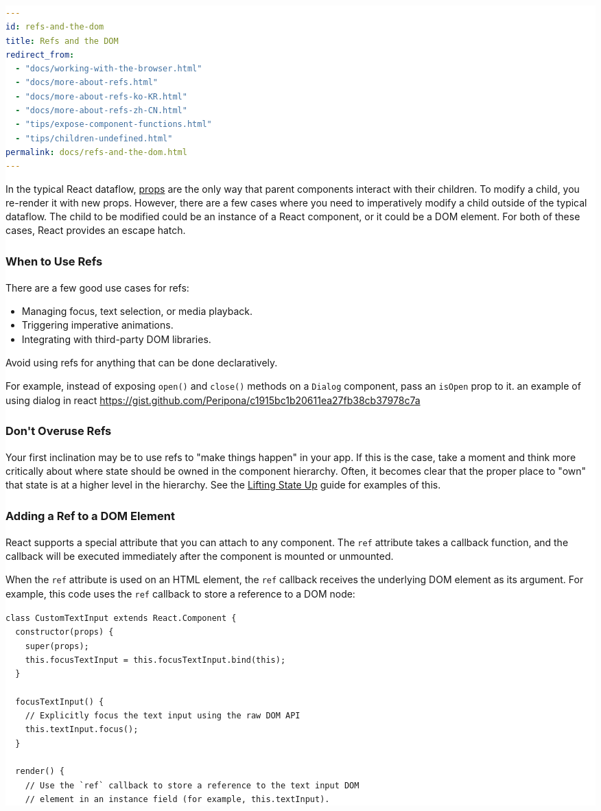 ```yaml
---
id: refs-and-the-dom
title: Refs and the DOM
redirect_from:
  - "docs/working-with-the-browser.html"
  - "docs/more-about-refs.html"
  - "docs/more-about-refs-ko-KR.html"
  - "docs/more-about-refs-zh-CN.html"
  - "tips/expose-component-functions.html"
  - "tips/children-undefined.html"
permalink: docs/refs-and-the-dom.html
---
```


In the typical React dataflow, [props](/docs/components-and-props.html) are the only way that parent components interact with their children. To modify a child, you re-render it with new props. However, there are a few cases where you need to imperatively modify a child outside of the typical dataflow. The child to be modified could be an instance of a React component, or it could be a DOM element. For both of these cases, React provides an escape hatch.

### When to Use Refs

There are a few good use cases for refs:

* Managing focus, text selection, or media playback.
* Triggering imperative animations.
* Integrating with third-party DOM libraries.

Avoid using refs for anything that can be done declaratively.

For example, instead of exposing `open()` and `close()` methods on a `Dialog` component, pass an `isOpen` prop to it. an example of using dialog in react https://gist.github.com/Peripona/c1915bc1b20611ea27fb38cb37978c7a

### Don't Overuse Refs

Your first inclination may be to use refs to "make things happen" in your app. If this is the case, take a moment and think more critically about where state should be owned in the component hierarchy. Often, it becomes clear that the proper place to "own" that state is at a higher level in the hierarchy. See the [Lifting State Up](/docs/lifting-state-up.html) guide for examples of this.

### Adding a Ref to a DOM Element

React supports a special attribute that you can attach to any component. The `ref` attribute takes a callback function, and the callback will be executed immediately after the component is mounted or unmounted.

When the `ref` attribute is used on an HTML element, the `ref` callback receives the underlying DOM element as its argument. For example, this code uses the `ref` callback to store a reference to a DOM node:

```javascript{8,9,19}
class CustomTextInput extends React.Component {
  constructor(props) {
    super(props);
    this.focusTextInput = this.focusTextInput.bind(this);
  }

  focusTextInput() {
    // Explicitly focus the text input using the raw DOM API
    this.textInput.focus();
  }

  render() {
    // Use the `ref` callback to store a reference to the text input DOM
    // element in an instance field (for example, this.textInput).
```